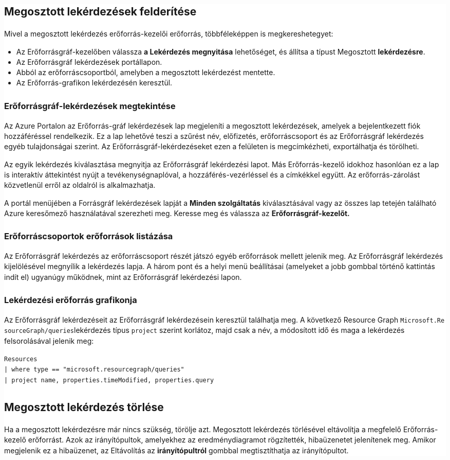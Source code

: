 ## <a name="discover-shared-queries"></a>Megosztott lekérdezések felderítése

Mivel a megosztott lekérdezés erőforrás-kezelői erőforrás, többféleképpen is megkereshetegyet:

- Az Erőforrásgráf-kezelőben válassza **a Lekérdezés megnyitása** lehetőséget, és állítsa a típust Megosztott **lekérdezésre**.
- Az Erőforrásgráf lekérdezések portállapon.
- Abból az erőforráscsoportból, amelyben a megosztott lekérdezést mentette.
- Az Erőforrás-grafikon lekérdezésén keresztül.

### <a name="view-resource-graph-queries"></a>Erőforrásgráf-lekérdezések megtekintése

Az Azure Portalon az Erőforrás-gráf lekérdezések lap megjeleníti a megosztott lekérdezések, amelyek a bejelentkezett fiók hozzáféréssel rendelkezik. Ez a lap lehetővé teszi a szűrést név, előfizetés, erőforráscsoport és az Erőforrásgráf lekérdezés egyéb tulajdonságai szerint. Az Erőforrásgráf-lekérdezéseket ezen a felületen is megcímkézheti, exportálhatja és törölheti.

Az egyik lekérdezés kiválasztása megnyitja az Erőforrásgráf lekérdezési lapot. Más Erőforrás-kezelő idokhoz hasonlóan ez a lap is interaktív áttekintést nyújt a tevékenységnaplóval, a hozzáférés-vezérléssel és a címkékkel együtt. Az erőforrás-zárolást közvetlenül erről az oldalról is alkalmazhatja.

A portál menüjében a Forrásgráf lekérdezések lapját a **Minden szolgáltatás** kiválasztásával vagy az összes lap tetején található Azure keresőmező használatával szerezheti meg. Keresse meg és válassza az **Erőforrásgráf-kezelőt.**

### <a name="list-resource-groups-resources"></a>Erőforráscsoportok erőforrások listázása

Az Erőforrásgráf lekérdezés az erőforráscsoport részét játszó egyéb erőforrások mellett jelenik meg.
Az Erőforrásgráf lekérdezés kijelölésével megnyílik a lekérdezés lapja. A három pont és a helyi menü beállításai (amelyeket a jobb gombbal történő kattintás indít el) ugyanúgy működnek, mint az Erőforrásgráf lekérdezési lapon.

### <a name="query-resource-graph"></a>Lekérdezési erőforrás grafikonja

Az Erőforrásgráf lekérdezéseit az Erőforrásgráf lekérdezésein keresztül találhatja meg. A következő Resource Graph `Microsoft.ResourceGraph/queries`lekérdezés típus `project` szerint korlátoz, majd csak a név, a módosított idő és maga a lekérdezés felsorolásával jelenik meg:

```kusto
Resources
| where type == "microsoft.resourcegraph/queries"
| project name, properties.timeModified, properties.query
```

## <a name="delete-a-shared-query"></a>Megosztott lekérdezés törlése

Ha a megosztott lekérdezésre már nincs szükség, törölje azt. Megosztott lekérdezés törlésével eltávolítja a megfelelő Erőforrás-kezelő erőforrást. Azok az irányítópultok, amelyekhez az eredménydiagramot rögzítették, hibaüzenetet jelenítenek meg. Amikor megjelenik ez a hibaüzenet, az Eltávolítás az **irányítópultról** gombbal megtisztíthatja az irányítópultot.
